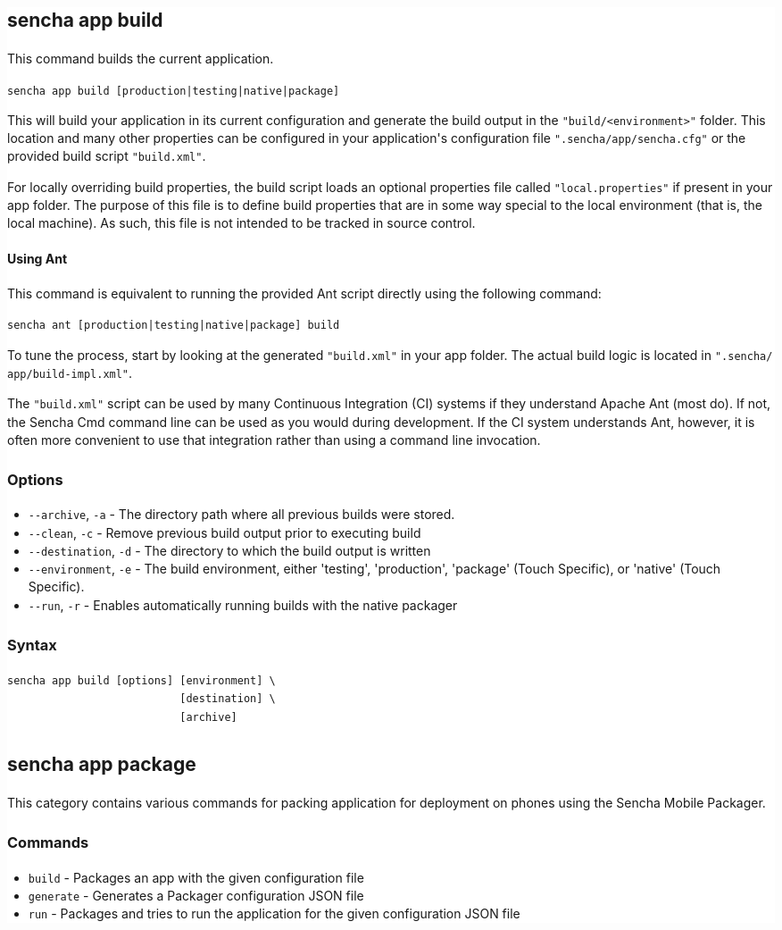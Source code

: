 ## sencha app build

This command builds the current application.

    sencha app build [production|testing|native|package]

This will build your application in its current configuration and generate the
build output in the `"build/<environment>"` folder. This location and many
other properties can be configured in your application's configuration file
`".sencha/app/sencha.cfg"` or the provided build script `"build.xml"`.

For locally overriding build properties, the build script loads an optional
properties file called `"local.properties"` if present in your app folder. The
purpose of this file is to define build properties that are in some way special
to the local environment (that is, the local machine). As such, this file is
not intended to be tracked in source control.

#### Using Ant

This command is equivalent to running the provided Ant script directly using
the following command:

    sencha ant [production|testing|native|package] build

To tune the process, start by looking at the generated `"build.xml"` in your
app folder. The actual build logic is located in `".sencha/app/build-impl.xml"`.

The `"build.xml"` script can be used by many Continuous Integration (CI) systems
if they understand Apache Ant (most do). If not, the Sencha Cmd command line
can be used as you would during development. If the CI system understands Ant,
however, it is often more convenient to use that integration rather than using
a command line invocation.


### Options
  * `--archive`, `-a` - The directory path where all previous builds were stored.
  * `--clean`, `-c` - Remove previous build output prior to executing build
  * `--destination`, `-d` - The directory to which the build output is written
  * `--environment`, `-e` - The build environment, either 'testing', 'production', 'package' (Touch Specific), or 'native' (Touch Specific).
  * `--run`, `-r` - Enables automatically running builds with the native packager

### Syntax

    sencha app build [options] [environment] \
                               [destination] \
                               [archive]

## sencha app package

This category contains various commands for packing application for deployment
on phones using the Sencha Mobile Packager.


### Commands
  * `build` - Packages an app with the given configuration file
  * `generate` - Generates a Packager configuration JSON file
  * `run` - Packages and tries to run the application for the given configuration JSON file
